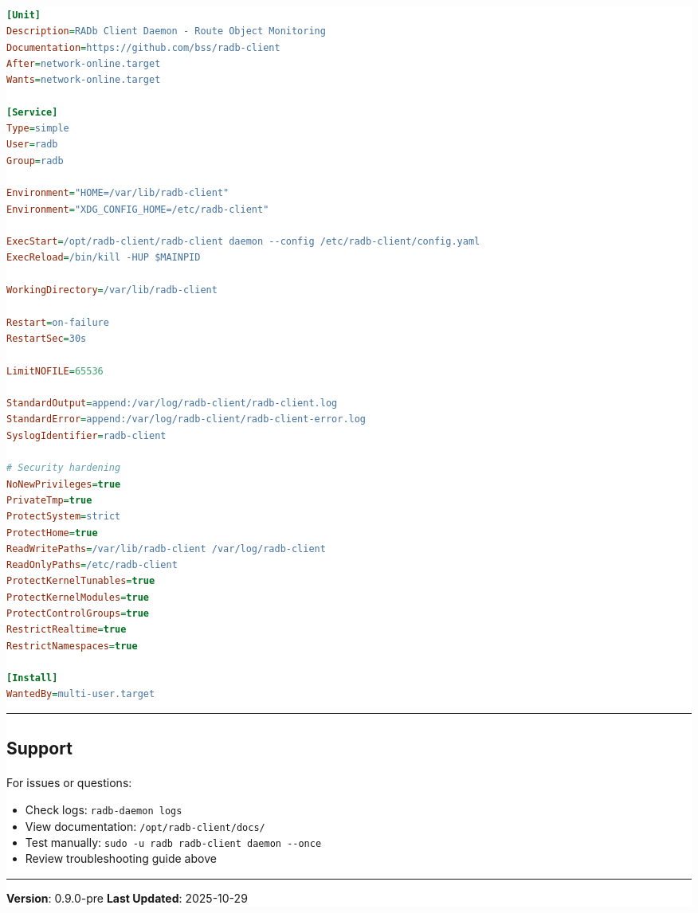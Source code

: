 ```ini
[Unit]
Description=RADb Client Daemon - Route Object Monitoring
Documentation=https://github.com/bss/radb-client
After=network-online.target
Wants=network-online.target

[Service]
Type=simple
User=radb
Group=radb

Environment="HOME=/var/lib/radb-client"
Environment="XDG_CONFIG_HOME=/etc/radb-client"

ExecStart=/opt/radb-client/radb-client daemon --config /etc/radb-client/config.yaml
ExecReload=/bin/kill -HUP $MAINPID

WorkingDirectory=/var/lib/radb-client

Restart=on-failure
RestartSec=30s

LimitNOFILE=65536

StandardOutput=append:/var/log/radb-client/radb-client.log
StandardError=append:/var/log/radb-client/radb-client-error.log
SyslogIdentifier=radb-client

# Security hardening
NoNewPrivileges=true
PrivateTmp=true
ProtectSystem=strict
ProtectHome=true
ReadWritePaths=/var/lib/radb-client /var/log/radb-client
ReadOnlyPaths=/etc/radb-client
ProtectKernelTunables=true
ProtectKernelModules=true
ProtectControlGroups=true
RestrictRealtime=true
RestrictNamespaces=true

[Install]
WantedBy=multi-user.target
```

---

## Support

For issues or questions:
- Check logs: `radb-daemon logs`
- View documentation: `/opt/radb-client/docs/`
- Test manually: `sudo -u radb radb-client daemon --once`
- Review troubleshooting guide above

---

**Version**: 0.9.0-pre
**Last Updated**: 2025-10-29
